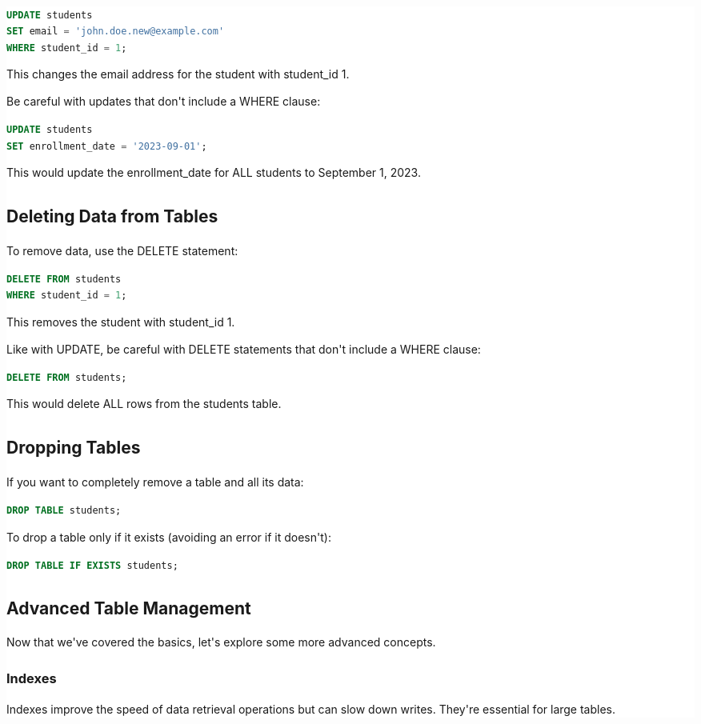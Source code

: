 ```sql
UPDATE students 
SET email = 'john.doe.new@example.com' 
WHERE student_id = 1;
```

This changes the email address for the student with student_id 1.

Be careful with updates that don't include a WHERE clause:

```sql
UPDATE students 
SET enrollment_date = '2023-09-01';
```

This would update the enrollment_date for ALL students to September 1, 2023.

## Deleting Data from Tables

To remove data, use the DELETE statement:

```sql
DELETE FROM students 
WHERE student_id = 1;
```

This removes the student with student_id 1.

Like with UPDATE, be careful with DELETE statements that don't include a WHERE clause:

```sql
DELETE FROM students;
```

This would delete ALL rows from the students table.

## Dropping Tables

If you want to completely remove a table and all its data:

```sql
DROP TABLE students;
```

To drop a table only if it exists (avoiding an error if it doesn't):

```sql
DROP TABLE IF EXISTS students;
```

## Advanced Table Management

Now that we've covered the basics, let's explore some more advanced concepts.

### Indexes

Indexes improve the speed of data retrieval operations but can slow down writes. They're essential for large tables.
